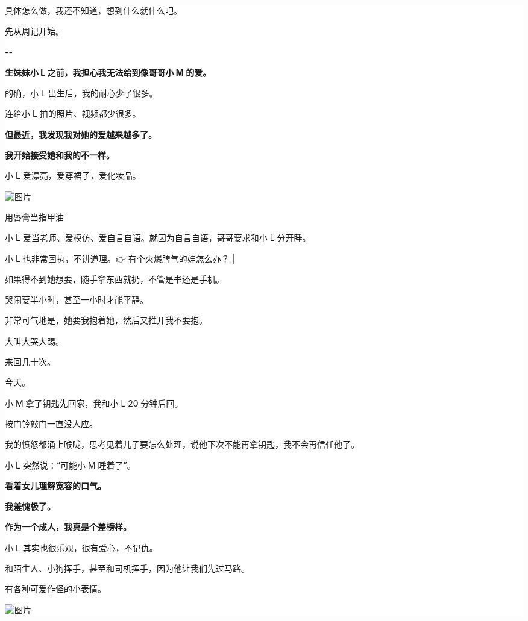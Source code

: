 具体怎么做，我还不知道，想到什么就什么吧。

先从周记开始。

--

**生妹妹小 L 之前，我担心我无法给到像哥哥小 M 的爱。**

的确，小 L 出生后，我的耐心少了很多。

连给小 L 拍的照片、视频都少很多。

**但最近，我发现我对她的爱越来越多了。**

  

**我开始接受她和我的不一样。**

小 L 爱漂亮，爱穿裙子，爱化妆品。

![图片](https://mmbiz.qpic.cn/mmbiz_png/2qRZ6oIialEAl2ic5PNYEAoaaKicc0g0j8a4QtbB6icoYnDzS6YyXOWSTVzwJHOy6sRgneuMYZGNRfzP608NyLpRAQ/640?wx_fmt=png&from=appmsg&tp=wxpic&wxfrom=5&wx_lazy=1&wx_co=1)

用唇膏当指甲油  

小 L 爱当老师、爱模仿、爱自言自语。就因为自言自语，哥哥要求和小 L 分开睡。

小 L 也非常固执，不讲道理。👉 [有个火爆脾气的娃怎么办？](https://mp.weixin.qq.com/s?__biz=MzIwMzA5NTI3NQ==&mid=2649919440&idx=1&sn=275202d6020c1f90a65db299d6af55ea&scene=21#wechat_redirect) |

如果得不到她想要，随手拿东西就扔，不管是书还是手机。

哭闹要半小时，甚至一小时才能平静。

非常可气地是，她要我抱着她，然后又推开我不要抱。

大叫大哭大踢。

来回几十次。

  

今天。

小 M 拿了钥匙先回家，我和小 L 20 分钟后回。

按门铃敲门一直没人应。

我的愤怒都涌上喉咙，思考见着儿子要怎么处理，说他下次不能再拿钥匙，我不会再信任他了。

小 L 突然说：“可能小 M 睡着了”。

**看着女儿理解宽容的口气。**

**我羞愧极了。**

**作为一个成人，我真是个差榜样。**

  

小 L 其实也很乐观，很有爱心，不记仇。

和陌生人、小狗挥手，甚至和司机挥手，因为他让我们先过马路。

有各种可爱作怪的小表情。

![图片](https://mmbiz.qpic.cn/mmbiz_png/2qRZ6oIialEAl2ic5PNYEAoaaKicc0g0j8aLFZrib4kMpsHPZzyPkYRNFu1TGDiaibSmnKB7uZT7yHoYuB1F0czYTolQ/640?wx_fmt=png&from=appmsg&tp=wxpic&wxfrom=5&wx_lazy=1&wx_co=1)
